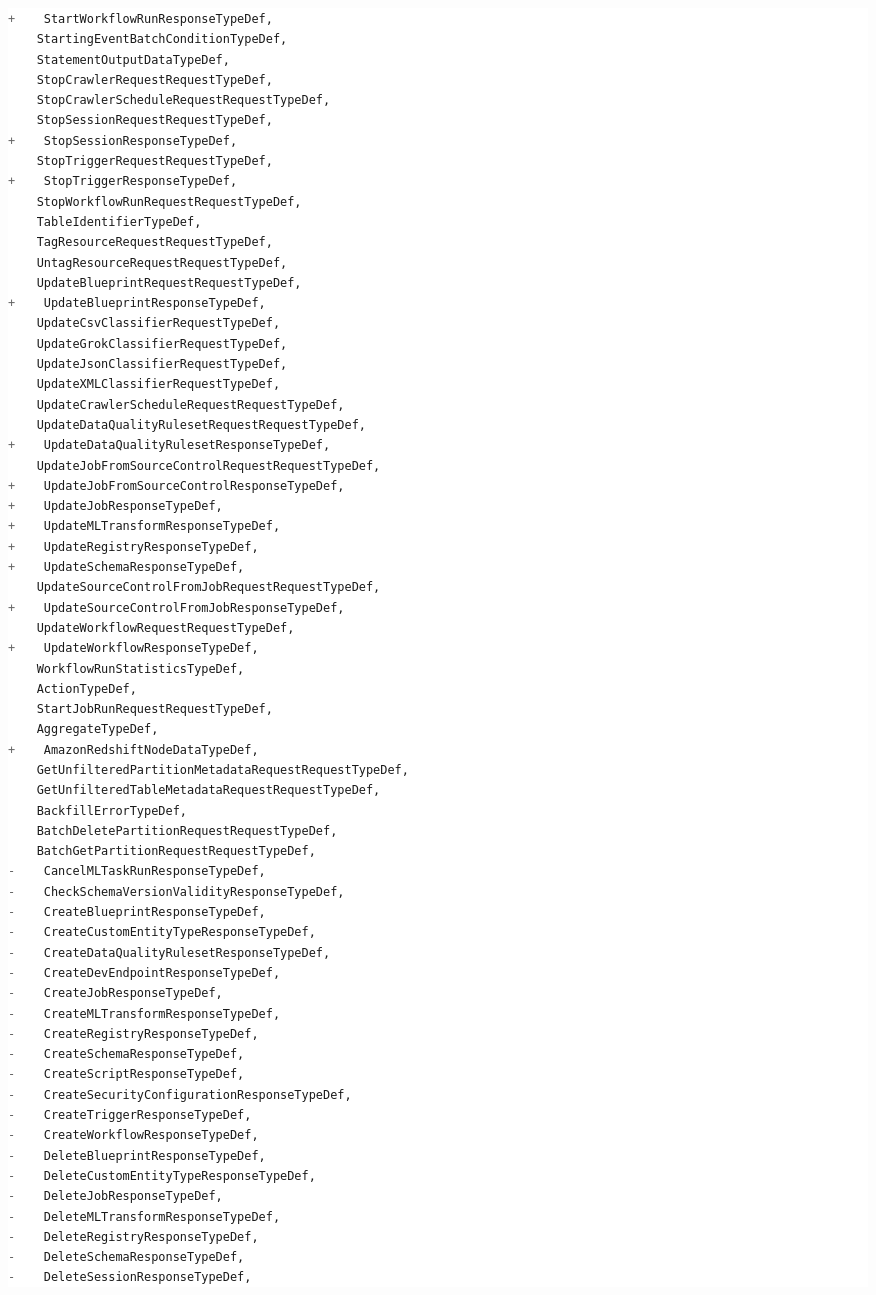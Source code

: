  ```python
+    StartWorkflowRunResponseTypeDef,
     StartingEventBatchConditionTypeDef,
     StatementOutputDataTypeDef,
     StopCrawlerRequestRequestTypeDef,
     StopCrawlerScheduleRequestRequestTypeDef,
     StopSessionRequestRequestTypeDef,
+    StopSessionResponseTypeDef,
     StopTriggerRequestRequestTypeDef,
+    StopTriggerResponseTypeDef,
     StopWorkflowRunRequestRequestTypeDef,
     TableIdentifierTypeDef,
     TagResourceRequestRequestTypeDef,
     UntagResourceRequestRequestTypeDef,
     UpdateBlueprintRequestRequestTypeDef,
+    UpdateBlueprintResponseTypeDef,
     UpdateCsvClassifierRequestTypeDef,
     UpdateGrokClassifierRequestTypeDef,
     UpdateJsonClassifierRequestTypeDef,
     UpdateXMLClassifierRequestTypeDef,
     UpdateCrawlerScheduleRequestRequestTypeDef,
     UpdateDataQualityRulesetRequestRequestTypeDef,
+    UpdateDataQualityRulesetResponseTypeDef,
     UpdateJobFromSourceControlRequestRequestTypeDef,
+    UpdateJobFromSourceControlResponseTypeDef,
+    UpdateJobResponseTypeDef,
+    UpdateMLTransformResponseTypeDef,
+    UpdateRegistryResponseTypeDef,
+    UpdateSchemaResponseTypeDef,
     UpdateSourceControlFromJobRequestRequestTypeDef,
+    UpdateSourceControlFromJobResponseTypeDef,
     UpdateWorkflowRequestRequestTypeDef,
+    UpdateWorkflowResponseTypeDef,
     WorkflowRunStatisticsTypeDef,
     ActionTypeDef,
     StartJobRunRequestRequestTypeDef,
     AggregateTypeDef,
+    AmazonRedshiftNodeDataTypeDef,
     GetUnfilteredPartitionMetadataRequestRequestTypeDef,
     GetUnfilteredTableMetadataRequestRequestTypeDef,
     BackfillErrorTypeDef,
     BatchDeletePartitionRequestRequestTypeDef,
     BatchGetPartitionRequestRequestTypeDef,
-    CancelMLTaskRunResponseTypeDef,
-    CheckSchemaVersionValidityResponseTypeDef,
-    CreateBlueprintResponseTypeDef,
-    CreateCustomEntityTypeResponseTypeDef,
-    CreateDataQualityRulesetResponseTypeDef,
-    CreateDevEndpointResponseTypeDef,
-    CreateJobResponseTypeDef,
-    CreateMLTransformResponseTypeDef,
-    CreateRegistryResponseTypeDef,
-    CreateSchemaResponseTypeDef,
-    CreateScriptResponseTypeDef,
-    CreateSecurityConfigurationResponseTypeDef,
-    CreateTriggerResponseTypeDef,
-    CreateWorkflowResponseTypeDef,
-    DeleteBlueprintResponseTypeDef,
-    DeleteCustomEntityTypeResponseTypeDef,
-    DeleteJobResponseTypeDef,
-    DeleteMLTransformResponseTypeDef,
-    DeleteRegistryResponseTypeDef,
-    DeleteSchemaResponseTypeDef,
-    DeleteSessionResponseTypeDef,
 ```